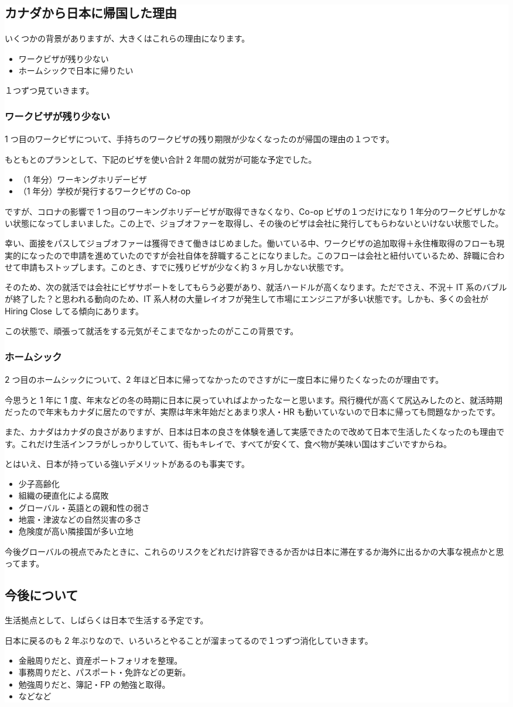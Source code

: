 ## カナダから日本に帰国した理由

いくつかの背景がありますが、大きくはこれらの理由になります。

- ワークビザが残り少ない
- ホームシックで日本に帰りたい

１つずつ見ていきます。

### ワークビザが残り少ない

1 つ目のワークビザについて、手持ちのワークビザの残り期限が少なくなったのが帰国の理由の１つです。

もともとのプランとして、下記のビザを使い合計 2 年間の就労が可能な予定でした。

- （1 年分）ワーキングホリデービザ
- （1 年分）学校が発行するワークビザの Co-op

ですが、コロナの影響で 1 つ目のワーキングホリデービザが取得できなくなり、Co-op ビザの１つだけになり 1 年分のワークビザしかない状態になってしまいました。この上で、ジョブオファーを取得し、その後のビザは会社に発行してもらわないといけない状態でした。

幸い、面接をパスしてジョブオファーは獲得できて働きはじめました。働いている中、ワークビザの追加取得＋永住権取得のフローも現実的になったので申請を進めていたのですが会社自体を辞職することになりました。このフローは会社と紐付いているため、辞職に合わせて申請もストップします。このとき、すでに残りビザが少なく約 3 ヶ月しかない状態です。

そのため、次の就活では会社にビザサポートをしてもらう必要があり、就活ハードルが高くなります。ただでさえ、不況＋ IT 系のバブルが終了した？と思われる動向のため、IT 系人材の大量レイオフが発生して市場にエンジニアが多い状態です。しかも、多くの会社が Hiring Close してる傾向にあります。

この状態で、頑張って就活をする元気がそこまでなかったのがここの背景です。

### ホームシック

2 つ目のホームシックについて、2 年ほど日本に帰ってなかったのでさすがに一度日本に帰りたくなったのが理由です。

今思うと 1 年に 1 度、年末などの冬の時期に日本に戻っていればよかったなーと思います。飛行機代が高くて尻込みしたのと、就活時期だったので年末もカナダに居たのですが、実際は年末年始だとあまり求人・HR も動いていないので日本に帰っても問題なかったです。

また、カナダはカナダの良さがありますが、日本は日本の良さを体験を通して実感できたので改めて日本で生活したくなったのも理由です。これだけ生活インフラがしっかりしていて、街もキレイで、すべてが安くて、食べ物が美味い国はすごいですからね。

とはいえ、日本が持っている強いデメリットがあるのも事実です。

- 少子高齢化
- 組織の硬直化による腐敗
- グローバル・英語との親和性の弱さ
- 地震・津波などの自然災害の多さ
- 危険度が高い隣接国が多い立地

今後グローバルの視点でみたときに、これらのリスクをどれだけ許容できるか否かは日本に滞在するか海外に出るかの大事な視点かと思ってます。

## 今後について

生活拠点として、しばらくは日本で生活する予定です。

日本に戻るのも 2 年ぶりなので、いろいろとやることが溜まってるので１つずつ消化していきます。

- 金融周りだと、資産ポートフォリオを整理。
- 事務周りだと、パスポート・免許などの更新。
- 勉強周りだと、簿記・FP の勉強と取得。
- などなど
